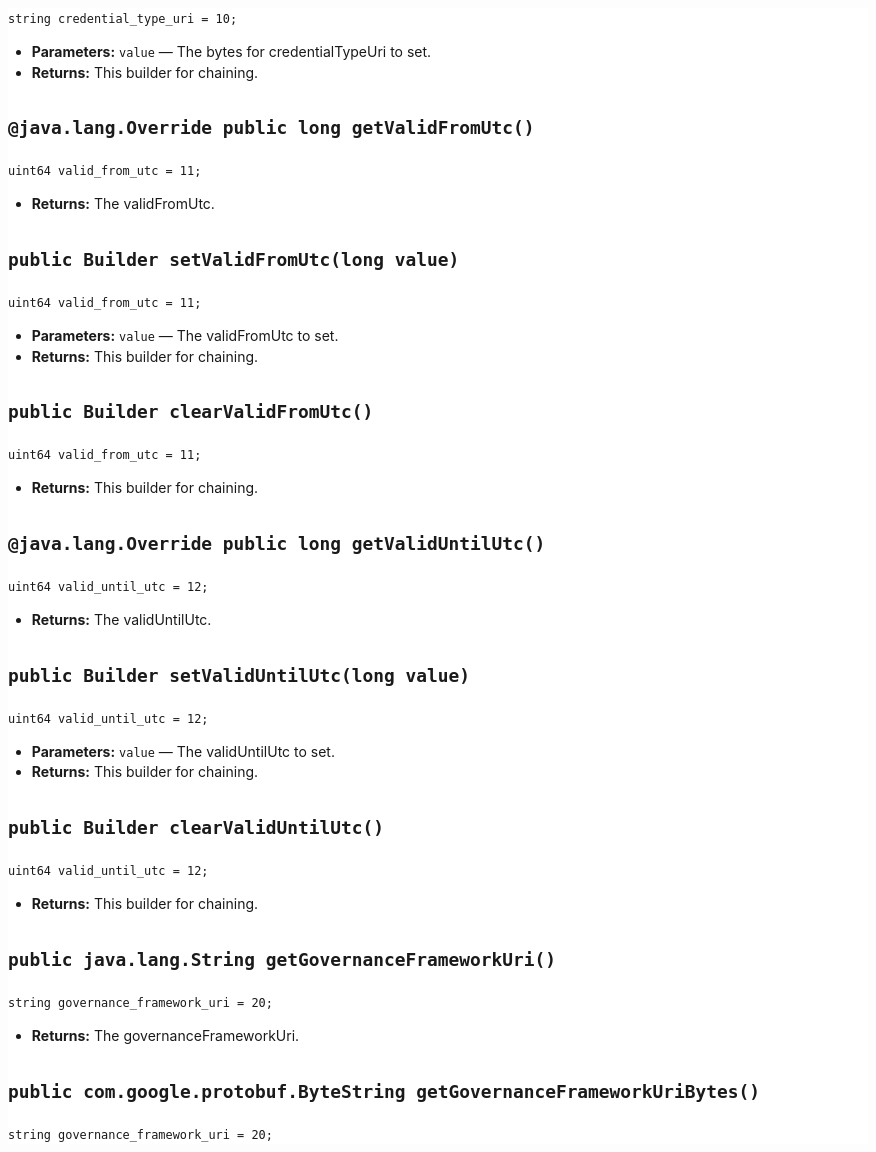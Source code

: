 `string credential_type_uri = 10;`

 * **Parameters:** `value` — The bytes for credentialTypeUri to set.
 * **Returns:** This builder for chaining.

## `@java.lang.Override public long getValidFromUtc()`

`uint64 valid_from_utc = 11;`

 * **Returns:** The validFromUtc.

## `public Builder setValidFromUtc(long value)`

`uint64 valid_from_utc = 11;`

 * **Parameters:** `value` — The validFromUtc to set.
 * **Returns:** This builder for chaining.

## `public Builder clearValidFromUtc()`

`uint64 valid_from_utc = 11;`

 * **Returns:** This builder for chaining.

## `@java.lang.Override public long getValidUntilUtc()`

`uint64 valid_until_utc = 12;`

 * **Returns:** The validUntilUtc.

## `public Builder setValidUntilUtc(long value)`

`uint64 valid_until_utc = 12;`

 * **Parameters:** `value` — The validUntilUtc to set.
 * **Returns:** This builder for chaining.

## `public Builder clearValidUntilUtc()`

`uint64 valid_until_utc = 12;`

 * **Returns:** This builder for chaining.

## `public java.lang.String getGovernanceFrameworkUri()`

`string governance_framework_uri = 20;`

 * **Returns:** The governanceFrameworkUri.

## `public com.google.protobuf.ByteString getGovernanceFrameworkUriBytes()`

`string governance_framework_uri = 20;`
